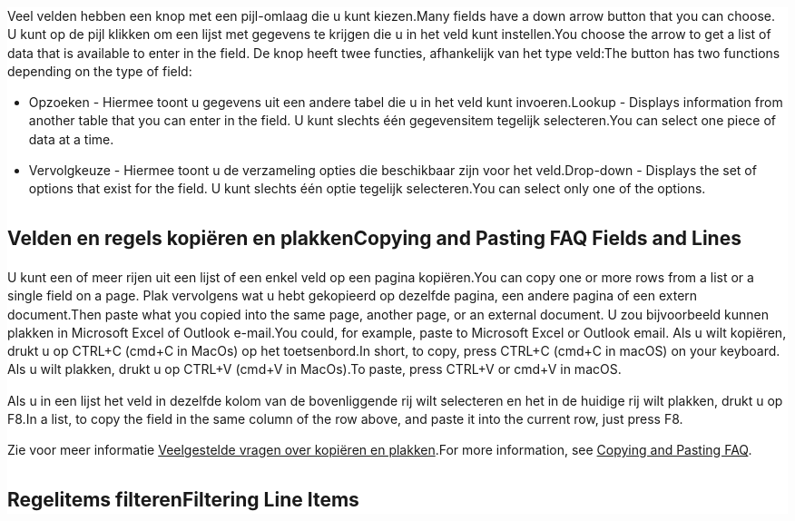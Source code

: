  <span data-ttu-id="afc85-198">Veel velden hebben een knop met een pijl-omlaag die u kunt kiezen.</span><span class="sxs-lookup"><span data-stu-id="afc85-198">Many fields have a down arrow button that you can choose.</span></span> <span data-ttu-id="afc85-199">U kunt op de pijl klikken om een lijst met gegevens te krijgen die u in het veld kunt instellen.</span><span class="sxs-lookup"><span data-stu-id="afc85-199">You choose the arrow to get a list of data that is available to enter in the field.</span></span> <span data-ttu-id="afc85-200">De knop heeft twee functies, afhankelijk van het type veld:</span><span class="sxs-lookup"><span data-stu-id="afc85-200">The button has two functions depending on the type of field:</span></span>  

-   <span data-ttu-id="afc85-201">Opzoeken - Hiermee toont u gegevens uit een andere tabel die u in het veld kunt invoeren.</span><span class="sxs-lookup"><span data-stu-id="afc85-201">Lookup - Displays information from another table that you can enter in the field.</span></span> <span data-ttu-id="afc85-202">U kunt slechts één gegevensitem tegelijk selecteren.</span><span class="sxs-lookup"><span data-stu-id="afc85-202">You can select one piece of data at a time.</span></span>  

-   <span data-ttu-id="afc85-203">Vervolgkeuze - Hiermee toont u de verzameling opties die beschikbaar zijn voor het veld.</span><span class="sxs-lookup"><span data-stu-id="afc85-203">Drop-down - Displays the set of options that exist for the field.</span></span> <span data-ttu-id="afc85-204">U kunt slechts één optie tegelijk selecteren.</span><span class="sxs-lookup"><span data-stu-id="afc85-204">You can select only one of the options.</span></span>  

## <a name="copying-and-pasting-faq-fields-and-lines"></a><span data-ttu-id="afc85-205">Velden en regels kopiëren en plakken</span><span class="sxs-lookup"><span data-stu-id="afc85-205">Copying and Pasting FAQ Fields and Lines</span></span>

<span data-ttu-id="afc85-206">U kunt een of meer rijen uit een lijst of een enkel veld op een pagina kopiëren.</span><span class="sxs-lookup"><span data-stu-id="afc85-206">You can copy one or more rows from a list or a single field on a page.</span></span> <span data-ttu-id="afc85-207">Plak vervolgens wat u hebt gekopieerd op dezelfde pagina, een andere pagina of een extern document.</span><span class="sxs-lookup"><span data-stu-id="afc85-207">Then paste what you copied into the same page, another page, or an external document.</span></span> <span data-ttu-id="afc85-208">U zou bijvoorbeeld kunnen plakken in Microsoft Excel of Outlook e-mail.</span><span class="sxs-lookup"><span data-stu-id="afc85-208">You could, for example, paste to Microsoft Excel or Outlook email.</span></span> <span data-ttu-id="afc85-209">Als u wilt kopiëren, drukt u op CTRL+C (cmd+C in MacOs) op het toetsenbord.</span><span class="sxs-lookup"><span data-stu-id="afc85-209">In short, to copy, press CTRL+C (cmd+C in macOS) on your keyboard.</span></span> <span data-ttu-id="afc85-210">Als u wilt plakken, drukt u op CTRL+V (cmd+V in MacOs).</span><span class="sxs-lookup"><span data-stu-id="afc85-210">To paste, press CTRL+V or cmd+V in macOS.</span></span>

<span data-ttu-id="afc85-211">Als u in een lijst het veld in dezelfde kolom van de bovenliggende rij wilt selecteren en het in de huidige rij wilt plakken, drukt u op F8.</span><span class="sxs-lookup"><span data-stu-id="afc85-211">In a list, to copy the field in the same column of the row above, and paste it into the current row, just press F8.</span></span>

<span data-ttu-id="afc85-212">Zie voor meer informatie [Veelgestelde vragen over kopiëren en plakken](ui-copy-paste.md).</span><span class="sxs-lookup"><span data-stu-id="afc85-212">For more information, see [Copying and Pasting FAQ](ui-copy-paste.md).</span></span>

## <a name="filtering-line-items"></a><span data-ttu-id="afc85-213">Regelitems filteren</span><span class="sxs-lookup"><span data-stu-id="afc85-213">Filtering Line Items</span></span>
